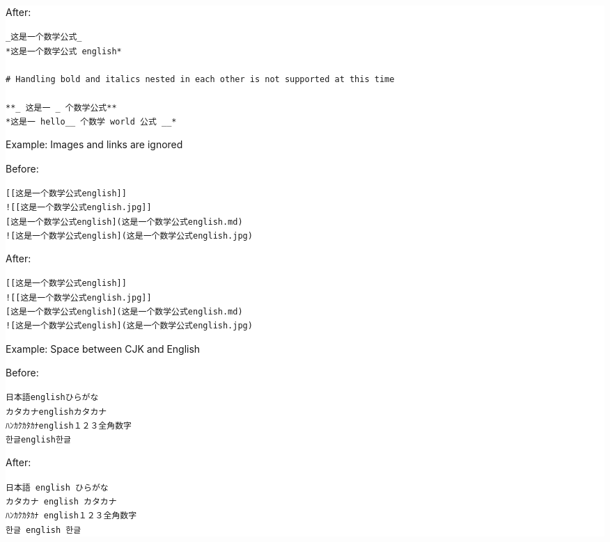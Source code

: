 After:



```
_这是一个数学公式_
*这是一个数学公式 english*

# Handling bold and italics nested in each other is not supported at this time

**_ 这是一 _ 个数学公式**
*这是一 hello__ 个数学 world 公式 __*
```

Example: Images and links are ignored


Before:



```
[[这是一个数学公式english]]
![[这是一个数学公式english.jpg]]
[这是一个数学公式english](这是一个数学公式english.md)
![这是一个数学公式english](这是一个数学公式english.jpg)
```

After:



```
[[这是一个数学公式english]]
![[这是一个数学公式english.jpg]]
[这是一个数学公式english](这是一个数学公式english.md)
![这是一个数学公式english](这是一个数学公式english.jpg)
```

Example: Space between CJK and English


Before:



```
日本語englishひらがな
カタカナenglishカタカナ
ﾊﾝｶｸｶﾀｶﾅenglish１２３全角数字
한글english한글
```

After:



```
日本語 english ひらがな
カタカナ english カタカナ
ﾊﾝｶｸｶﾀｶﾅ english１２３全角数字
한글 english 한글
```


[^2]: This footnote got modified
[^2]: This footnote got modified
[^1]: first footnote
[^2]: second footnote
[^1]: first footnote
[^2]: second footnote
[^3]: first footnote
[^5]: second footnote
[^1]: first footnote
[^2]: second footnote
[^1]: first footnote
[^1a]: third footnote, inserted later
[^2]: second footnotes
[^1]: first footnote
[^2]: third footnote, inserted later
[^3]: second footnotes
[^1]: first footnote
[^1a]: third footnote, inserted later
[^2]: second footnotes
[^1]: first footnote
[^2]: third footnote, inserted later
[^3]: second footnotes
[^1]: bla
[^1]: bla
[^2]: bla
[^1]: bla
[^2]: bla